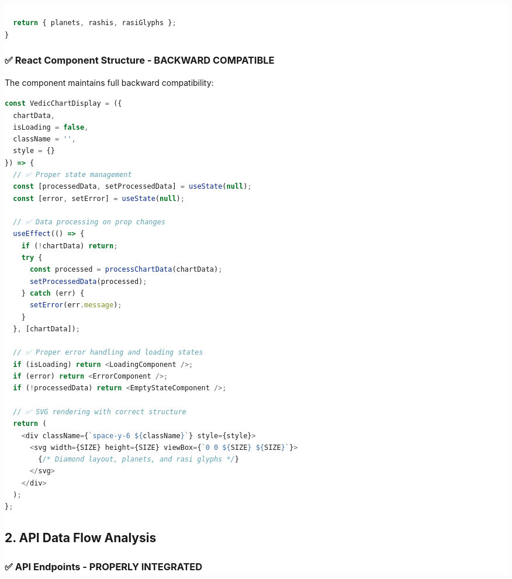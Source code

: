 ```javascript

  return { planets, rashis, rasiGlyphs };
}
```

### ✅ **React Component Structure - BACKWARD COMPATIBLE**

The component maintains full backward compatibility:

```javascript
const VedicChartDisplay = ({
  chartData,
  isLoading = false,
  className = '',
  style = {}
}) => {
  // ✅ Proper state management
  const [processedData, setProcessedData] = useState(null);
  const [error, setError] = useState(null);

  // ✅ Data processing on prop changes
  useEffect(() => {
    if (!chartData) return;
    try {
      const processed = processChartData(chartData);
      setProcessedData(processed);
    } catch (err) {
      setError(err.message);
    }
  }, [chartData]);

  // ✅ Proper error handling and loading states
  if (isLoading) return <LoadingComponent />;
  if (error) return <ErrorComponent />;
  if (!processedData) return <EmptyStateComponent />;

  // ✅ SVG rendering with correct structure
  return (
    <div className={`space-y-6 ${className}`} style={style}>
      <svg width={SIZE} height={SIZE} viewBox={`0 0 ${SIZE} ${SIZE}`}>
        {/* Diamond layout, planets, and rasi glyphs */}
      </svg>
    </div>
  );
};
```

## 2. API Data Flow Analysis

### ✅ **API Endpoints - PROPERLY INTEGRATED**
